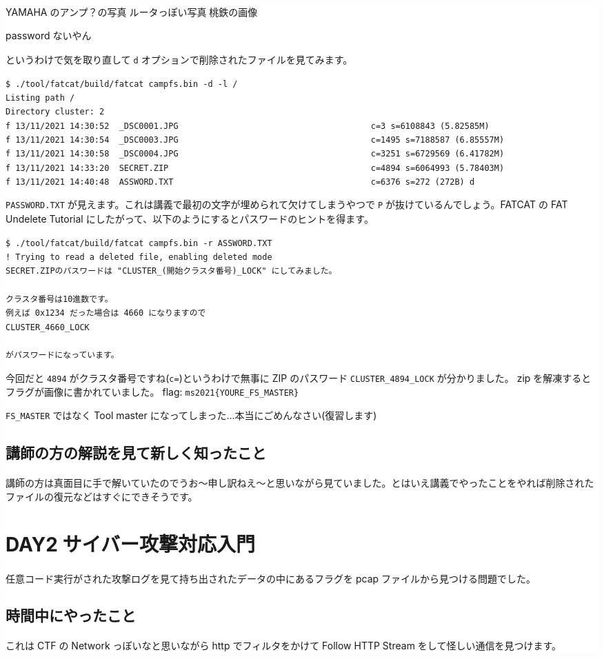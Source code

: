 YAMAHA のアンプ？の写真
ルータっぽい写真
桃鉄の画像

password ないやん

というわけで気を取り直して `d` オプションで削除されたファイルを見てみます。

```
$ ./tool/fatcat/build/fatcat campfs.bin -d -l /
Listing path /
Directory cluster: 2
f 13/11/2021 14:30:52  _DSC0001.JPG                                       c=3 s=6108843 (5.82585M)
f 13/11/2021 14:30:54  _DSC0003.JPG                                       c=1495 s=7188587 (6.85557M)
f 13/11/2021 14:30:58  _DSC0004.JPG                                       c=3251 s=6729569 (6.41782M)
f 13/11/2021 14:33:20  SECRET.ZIP                                         c=4894 s=6064993 (5.78403M)
f 13/11/2021 14:40:48  ASSWORD.TXT                                        c=6376 s=272 (272B) d
```

`PASSWORD.TXT` が見えます。これは講義で最初の文字が埋められて欠けてしまうやつで `P` が抜けているんでしょう。FATCAT の FAT Undelete Tutorial にしたがって、以下のようにするとパスワードのヒントを得ます。

```
$ ./tool/fatcat/build/fatcat campfs.bin -r ASSWORD.TXT
! Trying to read a deleted file, enabling deleted mode
SECRET.ZIPのパスワードは "CLUSTER_(開始クラスタ番号)_LOCK" にしてみました。

クラスタ番号は10進数です。
例えば 0x1234 だった場合は 4660 になりますので
CLUSTER_4660_LOCK

がパスワードになっています。
```

今回だと `4894` がクラスタ番号ですね(`c=`)というわけで無事に ZIP のパスワード `CLUSTER_4894_LOCK` が分かりました。
zip を解凍するとフラグが画像に書かれていました。
flag: `ms2021{YOURE_FS_MASTER}`

`FS_MASTER` ではなく Tool master になってしまった...本当にごめんなさい(復習します)

## 講師の方の解説を見て新しく知ったこと

講師の方は真面目に手で解いていたのでうお～申し訳ねえ～と思いながら見ていました。とはいえ講義でやったことをやれば削除されたファイルの復元などはすぐにできそうです。

# DAY2 サイバー攻撃対応入門

任意コード実行がされた攻撃ログを見て持ち出されたデータの中にあるフラグを pcap ファイルから見つける問題でした。

## 時間中にやったこと

これは CTF の Network っぽいなと思いながら http でフィルタをかけて Follow HTTP Stream をして怪しい通信を見つけます。
